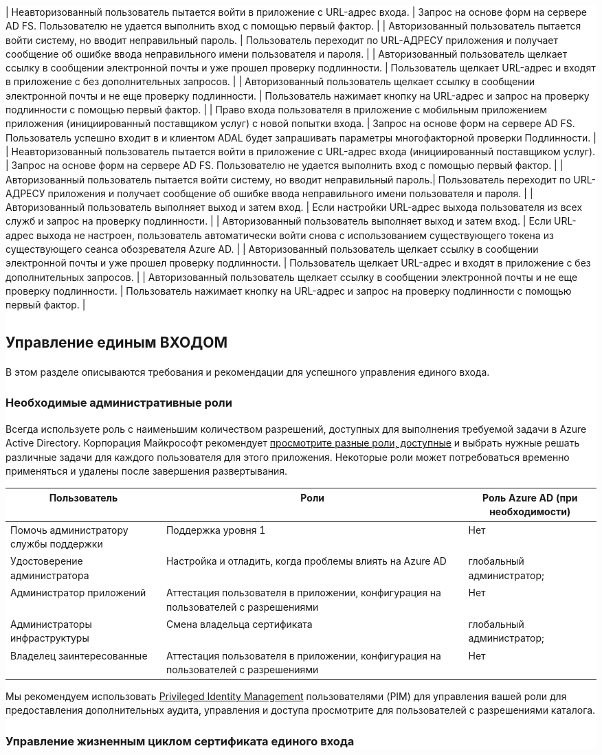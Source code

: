 | Неавторизованный пользователь пытается войти в приложение с URL-адрес входа. | Запрос на основе форм на сервере AD FS. Пользователю не удается выполнить вход с помощью первый фактор. |
| Авторизованный пользователь пытается войти систему, но вводит неправильный пароль. | Пользователь переходит по URL-АДРЕСУ приложения и получает сообщение об ошибке ввода неправильного имени пользователя и пароля. |
| Авторизованный пользователь щелкает ссылку в сообщении электронной почты и уже прошел проверку подлинности. | Пользователь щелкает URL-адрес и входят в приложение с без дополнительных запросов. |
| Авторизованный пользователь щелкает ссылку в сообщении электронной почты и не еще проверку подлинности. | Пользователь нажимает кнопку на URL-адрес и запрос на проверку подлинности с помощью первый фактор. |
| Право входа пользователя в приложение с мобильным приложением приложения (инициированный поставщиком услуг) с новой попытки входа. | Запрос на основе форм на сервере AD FS. Пользователь успешно входит в и клиентом ADAL будет запрашивать параметры многофакторной проверки Подлинности. |
| Неавторизованный пользователь пытается войти в приложение с URL-адрес входа (инициированный поставщиком услуг). | Запрос на основе форм на сервере AD FS. Пользователю не удается выполнить вход с помощью первый фактор. |
| Авторизованный пользователь пытается войти систему, но вводит неправильный пароль.| Пользователь переходит по URL-АДРЕСУ приложения и получает сообщение об ошибке ввода неправильного имени пользователя и пароля. |
| Авторизованный пользователь выполняет выход и затем вход. | Если настройки URL-адрес выхода пользователя из всех служб и запрос на проверку подлинности. |
| Авторизованный пользователь выполняет выход и затем вход. | Если URL-адрес выхода не настроен, пользователь автоматически войти снова с использованием существующего токена из существующего сеанса обозревателя Azure AD. |
| Авторизованный пользователь щелкает ссылку в сообщении электронной почты и уже прошел проверку подлинности. | Пользователь щелкает URL-адрес и входят в приложение с без дополнительных запросов. |
| Авторизованный пользователь щелкает ссылку в сообщении электронной почты и не еще проверку подлинности. | Пользователь нажимает кнопку на URL-адрес и запрос на проверку подлинности с помощью первый фактор. |

## <a name="manage-sso"></a>Управление единым ВХОДОМ

В этом разделе описываются требования и рекомендации для успешного управления единого входа.

### <a name="required-administrative-roles"></a>Необходимые административные роли

Всегда используете роль с наименьшим количеством разрешений, доступных для выполнения требуемой задачи в Azure Active Directory. Корпорация Майкрософт рекомендует [просмотрите разные роли, доступные](https://docs.microsoft.com/azure/active-directory/active-directory-assign-admin-roles-azure-portal) и выбрать нужные решать различные задачи для каждого пользователя для этого приложения. Некоторые роли может потребоваться временно применяться и удалены после завершения развертывания.

| Пользователь| Роли | Роль Azure AD (при необходимости) |
|--------|-------|-----------------------------|
| Помочь администратору службы поддержки | Поддержка уровня 1 | Нет |
| Удостоверение администратора | Настройка и отладить, когда проблемы влиять на Azure AD | глобальный администратор; |
| Администратор приложений | Аттестация пользователя в приложении, конфигурация на пользователей с разрешениями | Нет |
| Администраторы инфраструктуры | Смена владельца сертификата | глобальный администратор; |
| Владелец заинтересованные | Аттестация пользователя в приложении, конфигурация на пользователей с разрешениями | Нет |

Мы рекомендуем использовать [Privileged Identity Management](https://docs.microsoft.com/azure/active-directory/active-directory-privileged-identity-management-configure) пользователями (PIM) для управления вашей роли для предоставления дополнительных аудита, управления и доступа просмотрите для пользователей с разрешениями каталога.

### <a name="sso-certificate-lifecycle-management"></a>Управление жизненным циклом сертификата единого входа
